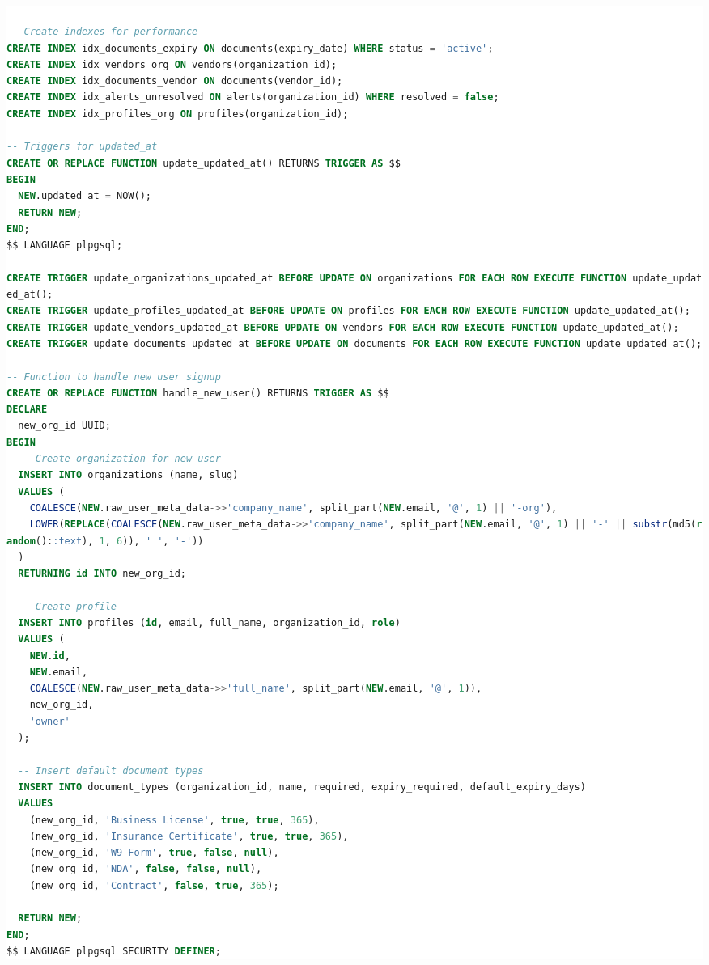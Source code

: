 ```sql

-- Create indexes for performance
CREATE INDEX idx_documents_expiry ON documents(expiry_date) WHERE status = 'active';
CREATE INDEX idx_vendors_org ON vendors(organization_id);
CREATE INDEX idx_documents_vendor ON documents(vendor_id);
CREATE INDEX idx_alerts_unresolved ON alerts(organization_id) WHERE resolved = false;
CREATE INDEX idx_profiles_org ON profiles(organization_id);

-- Triggers for updated_at
CREATE OR REPLACE FUNCTION update_updated_at() RETURNS TRIGGER AS $$
BEGIN
  NEW.updated_at = NOW();
  RETURN NEW;
END;
$$ LANGUAGE plpgsql;

CREATE TRIGGER update_organizations_updated_at BEFORE UPDATE ON organizations FOR EACH ROW EXECUTE FUNCTION update_updated_at();
CREATE TRIGGER update_profiles_updated_at BEFORE UPDATE ON profiles FOR EACH ROW EXECUTE FUNCTION update_updated_at();
CREATE TRIGGER update_vendors_updated_at BEFORE UPDATE ON vendors FOR EACH ROW EXECUTE FUNCTION update_updated_at();
CREATE TRIGGER update_documents_updated_at BEFORE UPDATE ON documents FOR EACH ROW EXECUTE FUNCTION update_updated_at();

-- Function to handle new user signup
CREATE OR REPLACE FUNCTION handle_new_user() RETURNS TRIGGER AS $$
DECLARE
  new_org_id UUID;
BEGIN
  -- Create organization for new user
  INSERT INTO organizations (name, slug)
  VALUES (
    COALESCE(NEW.raw_user_meta_data->>'company_name', split_part(NEW.email, '@', 1) || '-org'),
    LOWER(REPLACE(COALESCE(NEW.raw_user_meta_data->>'company_name', split_part(NEW.email, '@', 1) || '-' || substr(md5(random()::text), 1, 6)), ' ', '-'))
  )
  RETURNING id INTO new_org_id;
  
  -- Create profile
  INSERT INTO profiles (id, email, full_name, organization_id, role)
  VALUES (
    NEW.id,
    NEW.email,
    COALESCE(NEW.raw_user_meta_data->>'full_name', split_part(NEW.email, '@', 1)),
    new_org_id,
    'owner'
  );
  
  -- Insert default document types
  INSERT INTO document_types (organization_id, name, required, expiry_required, default_expiry_days)
  VALUES 
    (new_org_id, 'Business License', true, true, 365),
    (new_org_id, 'Insurance Certificate', true, true, 365),
    (new_org_id, 'W9 Form', true, false, null),
    (new_org_id, 'NDA', false, false, null),
    (new_org_id, 'Contract', false, true, 365);
  
  RETURN NEW;
END;
$$ LANGUAGE plpgsql SECURITY DEFINER;

```